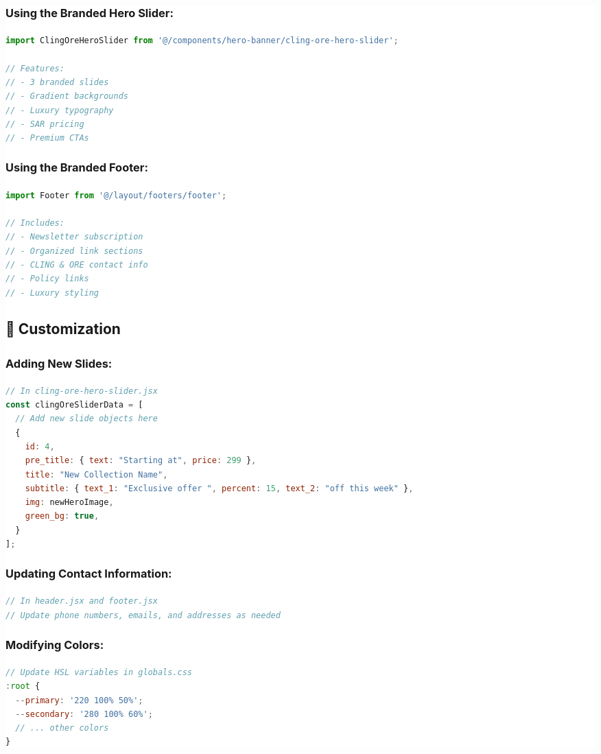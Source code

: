 ### Using the Branded Hero Slider:
```jsx
import ClingOreHeroSlider from '@/components/hero-banner/cling-ore-hero-slider';

// Features:
// - 3 branded slides
// - Gradient backgrounds
// - Luxury typography
// - SAR pricing
// - Premium CTAs
```

### Using the Branded Footer:
```jsx
import Footer from '@/layout/footers/footer';

// Includes:
// - Newsletter subscription
// - Organized link sections
// - CLING & ORE contact info
// - Policy links
// - Luxury styling
```

## 🎨 Customization

### Adding New Slides:
```jsx
// In cling-ore-hero-slider.jsx
const clingOreSliderData = [
  // Add new slide objects here
  {
    id: 4,
    pre_title: { text: "Starting at", price: 299 },
    title: "New Collection Name",
    subtitle: { text_1: "Exclusive offer ", percent: 15, text_2: "off this week" },
    img: newHeroImage,
    green_bg: true,
  }
];
```

### Updating Contact Information:
```jsx
// In header.jsx and footer.jsx
// Update phone numbers, emails, and addresses as needed
```

### Modifying Colors:
```jsx
// Update HSL variables in globals.css
:root {
  --primary: '220 100% 50%';
  --secondary: '280 100% 60%';
  // ... other colors
}
```
